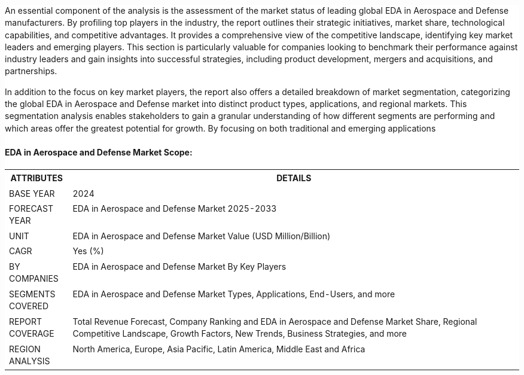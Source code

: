 An essential component of the analysis is the assessment of the market status of leading global EDA in Aerospace and Defense manufacturers. By profiling top players in the industry, the report outlines their strategic initiatives, market share, technological capabilities, and competitive advantages. It provides a comprehensive view of the competitive landscape, identifying key market leaders and emerging players. This section is particularly valuable for companies looking to benchmark their performance against industry leaders and gain insights into successful strategies, including product development, mergers and acquisitions, and partnerships.

In addition to the focus on key market players, the report also offers a detailed breakdown of market segmentation, categorizing the global EDA in Aerospace and Defense market into distinct product types, applications, and regional markets. This segmentation analysis enables stakeholders to gain a granular understanding of how different segments are performing and which areas offer the greatest potential for growth. By focusing on both traditional and emerging applications

<h4>EDA in Aerospace and Defense Market Scope:</h4>
<table>
<tr>
<th>ATTRIBUTES</th>
<th>DETAILS</th>
</tr>
<tr>
<td>BASE YEAR</td>
<td>2024</td>
</tr>
<tr>
<td>FORECAST YEAR</td>
<td>EDA in Aerospace and Defense Market 2025-2033</td>
</tr>
<tr>
<td>UNIT</td>
<td>EDA in Aerospace and Defense Market Value (USD Million/Billion)</td>
<tr>
<td>CAGR</td>
<td>Yes (%)</td>
</tr>
</tr>
<tr>
<td>BY COMPANIES</td>
<td>EDA in Aerospace and Defense Market By Key Players</td>
</tr>
<tr>
<td>SEGMENTS COVERED</td>
<td>EDA in Aerospace and Defense Market Types, Applications, End-Users, and more</td>
</tr>
<tr>
<td>REPORT COVERAGE</td>
<td>Total Revenue Forecast, Company Ranking and EDA in Aerospace and Defense Market Share, Regional Competitive Landscape, Growth Factors, New Trends, Business Strategies, and more</td>
</tr>
<tr>
<td>REGION ANALYSIS</td>
<td>North America, Europe, Asia Pacific, Latin America, Middle East and Africa</td>
</tr>
</table>
